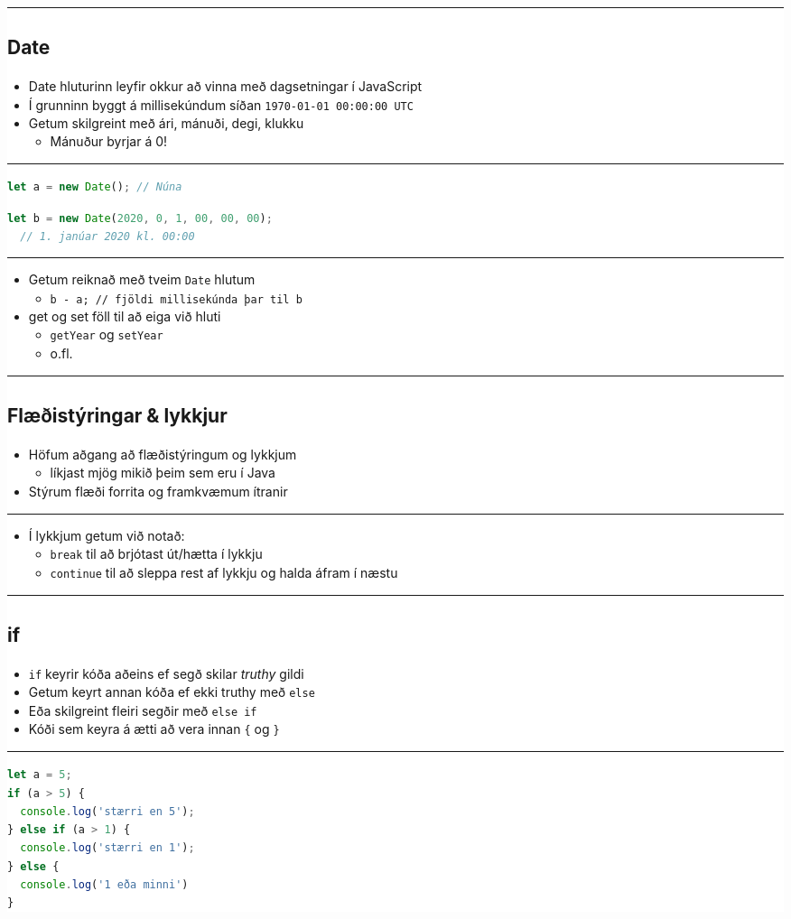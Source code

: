 ***

## Date

* Date hluturinn leyfir okkur að vinna með dagsetningar í JavaScript
* Í grunninn byggt á millisekúndum síðan `1970-01-01 00:00:00 UTC`
* Getum skilgreint með ári, mánuði, degi, klukku
  - Mánuður byrjar á 0!

***

```javascript
let a = new Date(); // Núna
```

```javascript
let b = new Date(2020, 0, 1, 00, 00, 00);
  // 1. janúar 2020 kl. 00:00
```

***

* Getum reiknað með tveim `Date` hlutum
  - `b - a; // fjöldi millisekúnda þar til b`
* get og set föll til að eiga við hluti
  - `getYear` og `setYear`
  - o.fl.

---

## Flæðistýringar & lykkjur

* Höfum aðgang að flæðistýringum og lykkjum
  - líkjast mjög mikið þeim sem eru í Java
* Stýrum flæði forrita og framkvæmum ítranir

***

* Í lykkjum getum við notað:
  - `break` til að brjótast út/hætta í lykkju
  - `continue` til að sleppa rest af lykkju og halda áfram í næstu

***

## if

* `if` keyrir kóða aðeins ef segð skilar _truthy_ gildi
* Getum keyrt annan kóða ef ekki truthy með `else`
* Eða skilgreint fleiri segðir með `else if`
* Kóði sem keyra á ætti að vera innan `{` og `}`

***

```javascript
let a = 5;
if (a > 5) {
  console.log('stærri en 5');
} else if (a > 1) {
  console.log('stærri en 1');
} else {
  console.log('1 eða minni')
}
```
